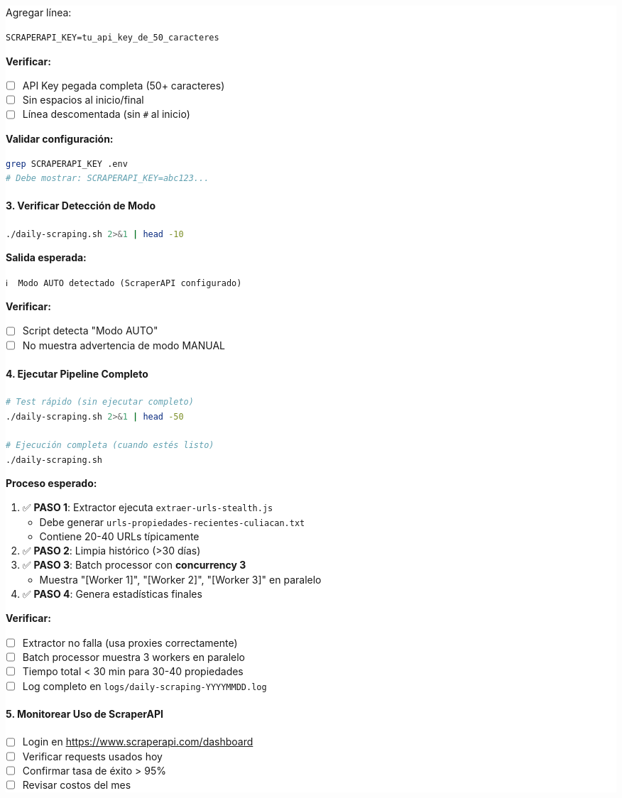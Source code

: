 Agregar línea:
```
SCRAPERAPI_KEY=tu_api_key_de_50_caracteres
```

**Verificar:**
- [ ] API Key pegada completa (50+ caracteres)
- [ ] Sin espacios al inicio/final
- [ ] Línea descomentada (sin `#` al inicio)

**Validar configuración:**
```bash
grep SCRAPERAPI_KEY .env
# Debe mostrar: SCRAPERAPI_KEY=abc123...
```

#### 3. Verificar Detección de Modo
```bash
./daily-scraping.sh 2>&1 | head -10
```

**Salida esperada:**
```
ℹ️  Modo AUTO detectado (ScraperAPI configurado)
```

**Verificar:**
- [ ] Script detecta "Modo AUTO"
- [ ] No muestra advertencia de modo MANUAL

#### 4. Ejecutar Pipeline Completo
```bash
# Test rápido (sin ejecutar completo)
./daily-scraping.sh 2>&1 | head -50

# Ejecución completa (cuando estés listo)
./daily-scraping.sh
```

**Proceso esperado:**
1. ✅ **PASO 1**: Extractor ejecuta `extraer-urls-stealth.js`
   - Debe generar `urls-propiedades-recientes-culiacan.txt`
   - Contiene 20-40 URLs típicamente
2. ✅ **PASO 2**: Limpia histórico (>30 días)
3. ✅ **PASO 3**: Batch processor con **concurrency 3**
   - Muestra "[Worker 1]", "[Worker 2]", "[Worker 3]" en paralelo
4. ✅ **PASO 4**: Genera estadísticas finales

**Verificar:**
- [ ] Extractor no falla (usa proxies correctamente)
- [ ] Batch processor muestra 3 workers en paralelo
- [ ] Tiempo total < 30 min para 30-40 propiedades
- [ ] Log completo en `logs/daily-scraping-YYYYMMDD.log`

#### 5. Monitorear Uso de ScraperAPI
- [ ] Login en https://www.scraperapi.com/dashboard
- [ ] Verificar requests usados hoy
- [ ] Confirmar tasa de éxito > 95%
- [ ] Revisar costos del mes
